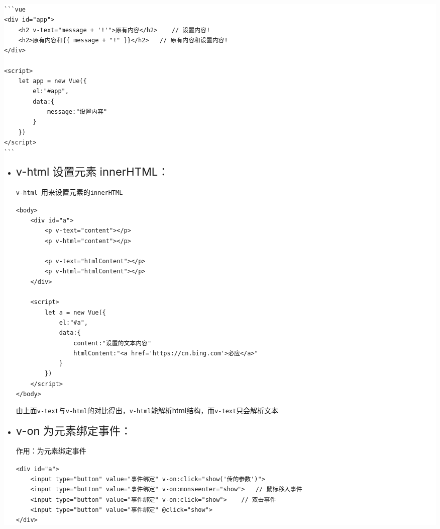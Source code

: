     ```vue
    <div id="app">
        <h2 v-text="message + '!'">原有内容</h2>	// 设置内容!
        <h2>原有内容和{{ message + "!" }}</h2>	// 原有内容和设置内容!
    </div>
    
    <script>
    	let app = new Vue({
            el:"#app",
            data:{
                message:"设置内容"
            }
        })
    </script>
    ```

    

+ <span style="font-size:22px">v-html 设置元素 innerHTML：</span>

    `v-html `用来设置元素的`innerHTML`

    ``` vue
    <body>
        <div id="a">
            <p v-text="content"></p>
            <p v-html="content"></p>
            
            <p v-text="htmlContent"></p>
            <p v-html="htmlContent"></p>
        </div>
        
        <script>
        	let a = new Vue({
                el:"#a",
                data:{
                    content:"设置的文本内容"
                    htmlContent:"<a href='https://cn.bing.com'>必应</a>"
                }
            })
        </script>
    </body>
    ```

    由上面`v-text`与`v-html`的对比得出，`v-html`能解析html结构，而`v-text`只会解析文本

    

+ <span style="font-size:22px">v-on 为元素绑定事件：</span>

    作用：为元素绑定事件

    ```vue
    <div id="a">
        <input type="button" value="事件绑定" v-on:click="show('传的参数')">
        <input type="button" value="事件绑定" v-on:monseenter="show">	// 鼠标移入事件
        <input type="button" value="事件绑定" v-on:click="show">	// 双击事件
        <input type="button" value="事件绑定" @click="show">
    </div>
    ```
